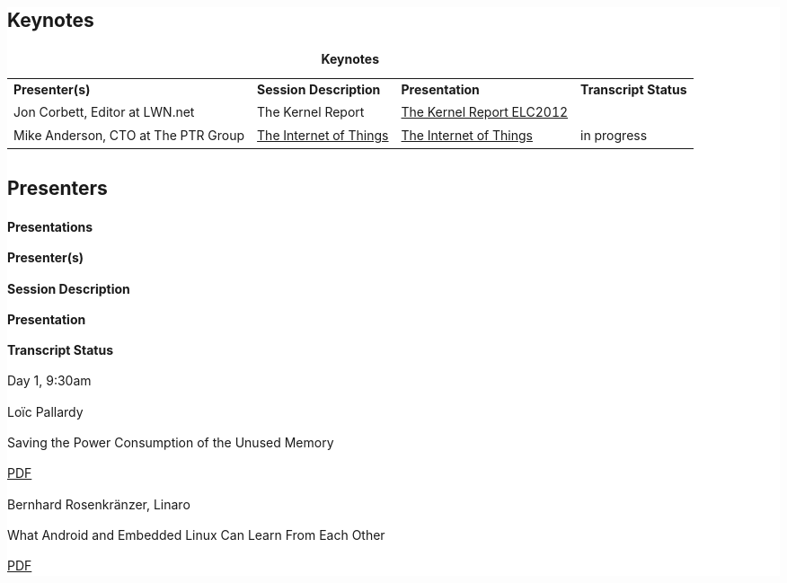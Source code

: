 ## Keynotes

<table>
<caption> <strong>Keynotes</strong> </caption>
<tbody>
<tr class="odd">
<td align="left"><strong>Presenter(s)</strong></td>
<td align="left"><strong>Session Description</strong></td>
<td align="left"><strong>Presentation</strong></td>
<td align="left"><strong>Transcript Status</strong></td>
</tr>
<tr class="even">
<td align="left">Jon Corbett, Editor at LWN.net</td>
<td align="left">The Kernel Report</td>
<td align="left"><a href="http://elinux.org/images/a/a0/Lf_elc12_corbet.pdf" title="Lf elc12 corbet.pdf">The Kernel Report ELC2012</a></td>
<td align="left"></td>
</tr>
<tr class="odd">
<td align="left">Mike Anderson, CTO at The PTR Group</td>
<td align="left"><a href="http://elinux.org/Session:The_Internet_of_Things" title="Session:The Internet of Things">The Internet of Things</a></td>
<td align="left"><a href="http://elinux.org/images/0/03/Anderson.pdf" title="Anderson.pdf">The Internet of Things</a></td>
<td align="left">in progress</td>
</tr>
</tbody>
</table>



## Presenters

**Presentations**

**Presenter(s)**

**Session Description**

**Presentation**

**Transcript Status**

Day 1, 9:30am

Loïc Pallardy

Saving the Power Consumption of the Unused Memory

[PDF](http://eLinux.org/images/f/f3/Lf_elc12_pallardy.pdf "Lf elc12 pallardy.pdf")

Bernhard Rosenkränzer, Linaro

What Android and Embedded Linux Can Learn From Each Other

[PDF](http://eLinux.org/images/7/79/Lf_elc12_rosenkranzer.pdf "Lf elc12 rosenkranzer.pdf")
